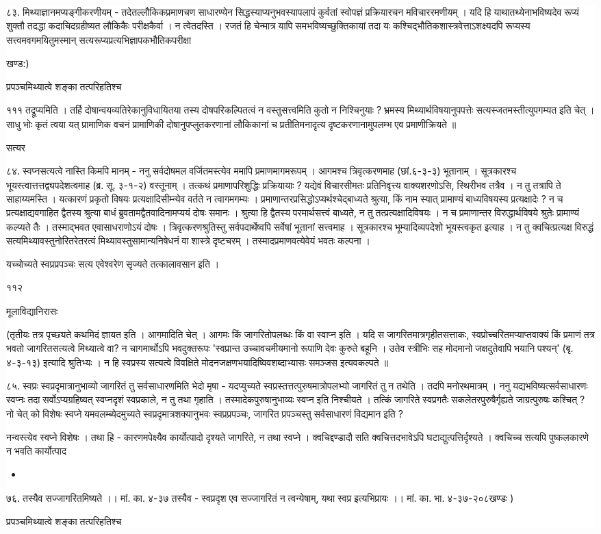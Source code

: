 ८३. मिथ्याज्ञानमप्यङ्गीकरणीयम् - तदेतल्लौकिकप्रमाणचण साधारण्येन सिद्धस्याप्यनुभवस्यापलापं कुर्वतां स्वोपज्ञं प्रक्रियारचन मविचाररमणीयम् । यदि हि याथातथ्येनाभविष्यदेव रूप्यं शुक्तौ तदद्धा कदाचिदग्रहीष्यत लौकिकैः परीक्षकैर्वा । न त्वेतदस्ति । रजतं हि चेन्मात्र यापि समभविष्यच्छुक्तिकायां तदा यः कश्चिद्भौतिकशास्त्रवेत्ताऽशक्ष्यदपि रूप्यस्य सत्त्वमवगमयितुमस्मान् सत्यरूप्यप्रत्यभिज्ञापकभौतिकपरीक्षा 

खण्ड:) 

प्रपञ्चमिथ्यात्वे शङ्का तत्परिहतिश्च 

१११ तद्रूप्यमिति । तर्हि दोषान्वयव्यतिरेकानुविधायितया तस्य दोषपरिकल्पितत्वं न वस्तुसत्त्वमिति कुतो न निश्चिनुयाः ? भ्रमस्य मिथ्यार्थविषयानुपपत्तेः सत्यस्जतमस्तीत्युपगम्यत इति चेत् । साधु भोः कृतं त्वया यत् प्रामाणिक वचनं प्रामाणिकी दोषानुपप्लुतकरणानां लौकिकानां च प्रतीतिमनादृत्य दृष्टकरणानामुपलम्भ एव प्रमाणीक्रियते ॥ 

सत्यर 

८४. स्वप्नसत्यत्वे नास्ति किमपि मानम् - ननु सर्वदोषमल वर्जितमस्त्येव ममापि प्रमाणमागमरूपम् । आगमश्च त्रिवृत्करणमाह (छां.६-३-३) भूतानाम् । सूत्रकारश्च भूयस्त्वात्तत्तद्व्यपदेशत्वमाह (ब्र. सू. ३-१-२) वस्तूनाम् । तत्कथं प्रमाणापरिशुद्धिः प्रक्रियायाः ? यद्येवं विचारसीमतः प्रतिनिवृत्त्य वाक्यशरणोऽसि, स्थिरीभव तत्रैव । न तु तत्रापि ते साहाय्यमस्ति । यत्कारणं प्रकृतो विषयः प्रत्यक्षादिसीम्न्येव वर्तते न त्वागमगम्यः । प्रमाणान्तरप्रसिद्धोऽप्यर्थश्चेद्बाध्यते श्रुत्या, किं नाम स्यात् प्रामाण्यं बाध्यविषयस्य प्रत्यक्षादेः ? न च प्रत्यक्षाद्यवगाहित द्वैतस्य श्रुत्या बाधं ब्रुवतामद्वैतवादिनामप्ययं दोषः समानः । श्रुत्या हि द्वैतस्य परमार्थसत्त्वं बाध्यते, न तु तत्प्रत्यक्षादिविषयः । न च प्रमाणान्तर विरुद्धार्थविषये श्रुतेः प्रामाण्यं कल्प्यते तैः । तस्माद्भवत एवासाधराणोऽयं दोषः । त्रिवृत्करणश्रुतिस्तु सर्वपदार्थेष्वपि सर्वेषां भूतानां सत्त्वमाह । सूत्रकारश्च भूम्यादिव्यपदेशो भूयस्त्वकृत इत्याह । न तु क्वचित्प्रत्यक्ष विरुद्धं सत्यमिथ्यावस्तुनोरितरेतरत्वं मिथ्यावस्तुसामान्यनिषेधनं वा शास्त्रे दृष्टचरम् । तस्मादप्रमाणवत्येवेयं भवतः कल्पना । 

यच्चोच्यते स्वप्रप्रपञ्चः सत्य एवेश्वरेण सृज्यते तत्कालावसान इति । 

११२ 

मूलाविद्यानिरासः 

(तृतीयः तत्र पृच्छ्यते कथमिदं ज्ञायत इति । आगमादिति चेत् । आगमः किं जागरितोपलब्धः किं वा स्वाप्न इति । यदि स जागरितमात्रगृहीतसत्ताकः, स्वप्रोच्चरितमप्याप्तवाक्यं किं प्रमाणं तत्र भवतो जागरितसत्यत्वे मिथ्यात्वे वा? न चागमार्थोऽपि भवदुक्तरूपः 'स्वप्रान्त उच्चावचमीयमानो रूपाणि देवः कुरुते बहूनि । उतेव स्त्रीभिः सह मोदमानो जक्षदुतेवापि भयानि पश्यन्' (बृ. ४-३-१३) इत्यादि श्रुतिभ्यः । न हि स्वप्रस्य सत्यत्वे विवक्षिते मोदनजक्षणभयादिष्विवशब्दाभ्यासः समञ्जस इत्यवकल्पते ॥ 

८५. स्वप्रः स्वप्रदृमात्रानुभाव्यो जागरितं तु सर्वसाधारणमिति भेदो मृषा - यदप्युच्यते स्वप्रस्तत्तत्पुरुषमात्रोपलभ्यो जागरितं तु न तथेति । तदपि मनोरथमात्रम् । ननु यद्यभविष्यत्सर्वसाधारणः स्वप्नः तदा सर्वोऽप्यग्रहिष्यत् स्वप्नदृशं स्वप्रकाले, न तु तथा गृहाति । तस्मादेकपुरुषानुभाव्यः स्वप्न इति निश्चीयते । तत्किं जागरिते स्वप्रगतैः सकलेतरपुरुषैर्गृह्यते जाग्रत्पुरुषः कश्चित् ? नो चेत् को विशेषः स्वप्ने यमवलम्ब्येदमुच्यते स्वप्रदृमात्रशक्यानुभवः स्वप्रप्रपञ्चः, जागरित प्रपञ्चस्तु सर्वसाधारणं विद्यमान इति ? 

नन्वस्त्येव स्वप्ने विशेषः । तथा हि - कारणमपेक्ष्यैव कार्योत्पादो दृश्यते जागरिते, न तथा स्वप्ने । क्वचिद्दण्डादौ सति क्वचित्तदभावेऽपि घटाद्युत्पत्तिर्दृश्यते । क्वचिच्च सत्यपि पुष्कलकारणे न भवति कार्योत्पाद 

- 

७६. तस्यैव सज्जागरितमिष्यते ।। मां. का. ४-३७ तस्यैव - स्वप्रदृश एव सज्जागरितं न त्वन्येषाम्, यथा स्वप्र इत्यभिप्रायः ।। मां. का. भा. ४-३७-२०८खण्डः ) 

प्रपञ्चमिथ्यात्वे शङ्का तत्परिहतिश्च 

